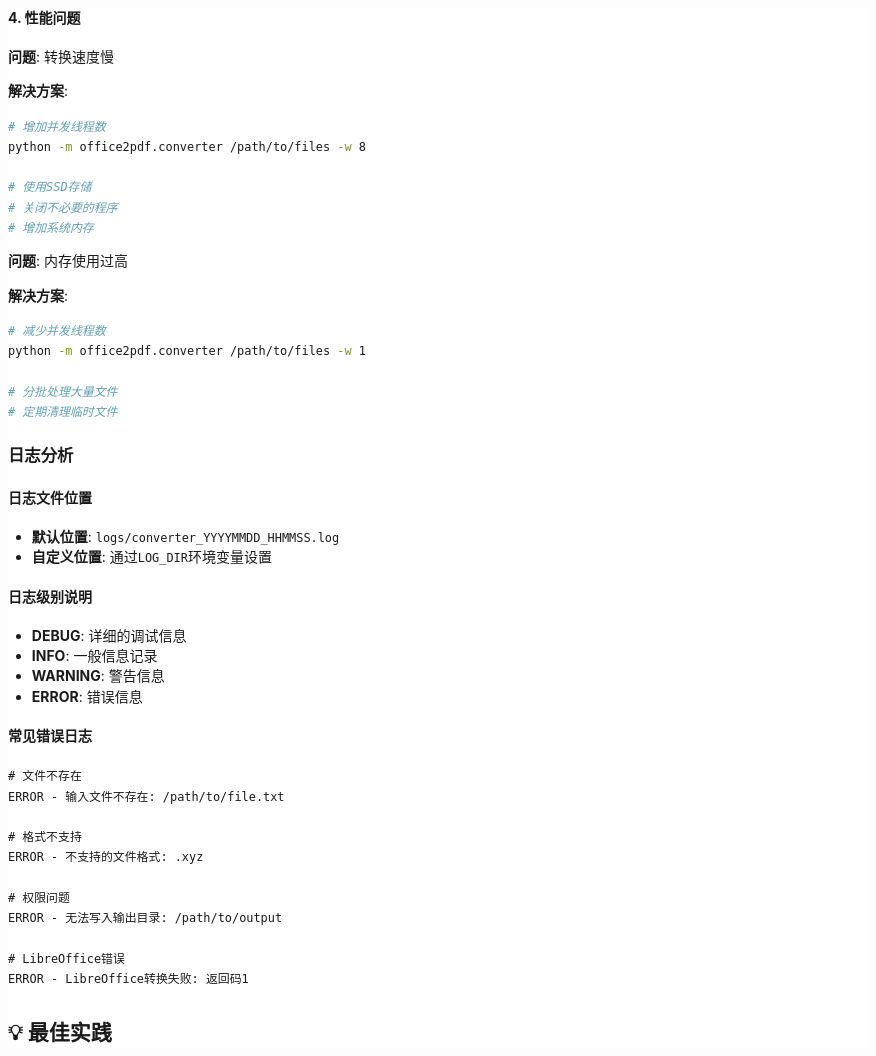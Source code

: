 #### 4. 性能问题

**问题**: 转换速度慢

**解决方案**:
```bash
# 增加并发线程数
python -m office2pdf.converter /path/to/files -w 8

# 使用SSD存储
# 关闭不必要的程序
# 增加系统内存
```

**问题**: 内存使用过高

**解决方案**:
```bash
# 减少并发线程数
python -m office2pdf.converter /path/to/files -w 1

# 分批处理大量文件
# 定期清理临时文件
```

### 日志分析

#### 日志文件位置
- **默认位置**: `logs/converter_YYYYMMDD_HHMMSS.log`
- **自定义位置**: 通过`LOG_DIR`环境变量设置

#### 日志级别说明
- **DEBUG**: 详细的调试信息
- **INFO**: 一般信息记录
- **WARNING**: 警告信息
- **ERROR**: 错误信息

#### 常见错误日志

```log
# 文件不存在
ERROR - 输入文件不存在: /path/to/file.txt

# 格式不支持
ERROR - 不支持的文件格式: .xyz

# 权限问题
ERROR - 无法写入输出目录: /path/to/output

# LibreOffice错误
ERROR - LibreOffice转换失败: 返回码1
```

## 💡 最佳实践
